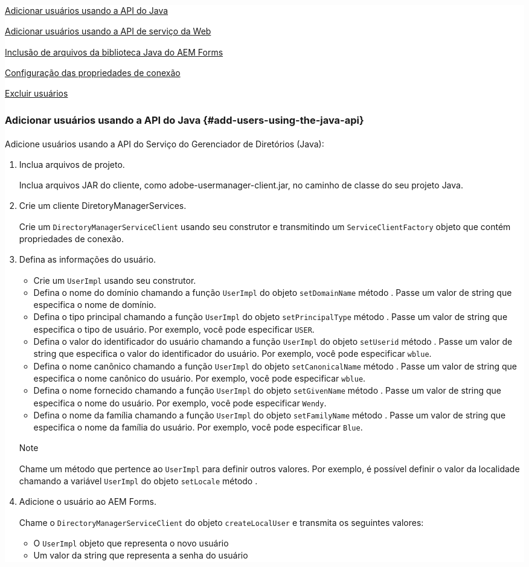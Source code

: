 [Adicionar usuários usando a API do Java](users.md#add-users-using-the-java-api)

[Adicionar usuários usando a API de serviço da Web](users.md#add-users-using-the-web-service-api)

[Inclusão de arquivos da biblioteca Java do AEM Forms](/help/forms/developing/invoking-aem-forms-using-java.md#including-aem-forms-java-library-files)

[Configuração das propriedades de conexão](/help/forms/developing/invoking-aem-forms-using-java.md#setting-connection-properties)

[Excluir usuários](users.md#deleting-users)

### Adicionar usuários usando a API do Java {#add-users-using-the-java-api}

Adicione usuários usando a API do Serviço do Gerenciador de Diretórios (Java):

1. Inclua arquivos de projeto.

   Inclua arquivos JAR do cliente, como adobe-usermanager-client.jar, no caminho de classe do seu projeto Java.

1. Crie um cliente DiretoryManagerServices.

   Crie um `DirectoryManagerServiceClient` usando seu construtor e transmitindo um `ServiceClientFactory` objeto que contém propriedades de conexão.

1. Defina as informações do usuário.

   * Crie um `UserImpl` usando seu construtor.
   * Defina o nome do domínio chamando a função `UserImpl` do objeto `setDomainName` método . Passe um valor de string que especifica o nome de domínio.
   * Defina o tipo principal chamando a função `UserImpl` do objeto `setPrincipalType` método . Passe um valor de string que especifica o tipo de usuário. Por exemplo, você pode especificar `USER`.
   * Defina o valor do identificador do usuário chamando a função `UserImpl` do objeto `setUserid` método . Passe um valor de string que especifica o valor do identificador do usuário. Por exemplo, você pode especificar `wblue`.
   * Defina o nome canônico chamando a função `UserImpl` do objeto `setCanonicalName` método . Passe um valor de string que especifica o nome canônico do usuário. Por exemplo, você pode especificar `wblue`.
   * Defina o nome fornecido chamando a função `UserImpl` do objeto `setGivenName` método . Passe um valor de string que especifica o nome do usuário. Por exemplo, você pode especificar `Wendy`.
   * Defina o nome da família chamando a função `UserImpl` do objeto `setFamilyName` método . Passe um valor de string que especifica o nome da família do usuário. Por exemplo, você pode especificar `Blue`.

   >[!NOTE]
   >
   >Chame um método que pertence ao `UserImpl` para definir outros valores. Por exemplo, é possível definir o valor da localidade chamando a variável `UserImpl` do objeto `setLocale` método .

1. Adicione o usuário ao AEM Forms.

   Chame o `DirectoryManagerServiceClient` do objeto `createLocalUser` e transmita os seguintes valores:

   * O `UserImpl` objeto que representa o novo usuário
   * Um valor da string que representa a senha do usuário
